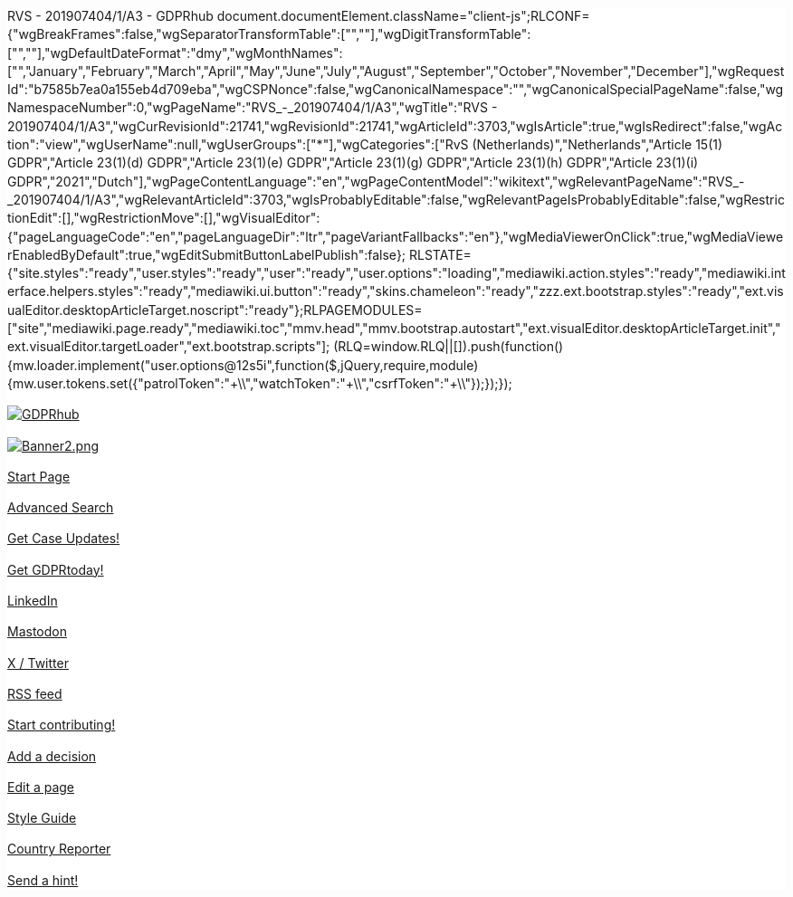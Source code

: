  RVS - 201907404/1/A3 - GDPRhub document.documentElement.className="client-js";RLCONF={"wgBreakFrames":false,"wgSeparatorTransformTable":\["",""\],"wgDigitTransformTable":\["",""\],"wgDefaultDateFormat":"dmy","wgMonthNames":\["","January","February","March","April","May","June","July","August","September","October","November","December"\],"wgRequestId":"b7585b7ea0a155eb4d709eba","wgCSPNonce":false,"wgCanonicalNamespace":"","wgCanonicalSpecialPageName":false,"wgNamespaceNumber":0,"wgPageName":"RVS\_-\_201907404/1/A3","wgTitle":"RVS - 201907404/1/A3","wgCurRevisionId":21741,"wgRevisionId":21741,"wgArticleId":3703,"wgIsArticle":true,"wgIsRedirect":false,"wgAction":"view","wgUserName":null,"wgUserGroups":\["\*"\],"wgCategories":\["RvS (Netherlands)","Netherlands","Article 15(1) GDPR","Article 23(1)(d) GDPR","Article 23(1)(e) GDPR","Article 23(1)(g) GDPR","Article 23(1)(h) GDPR","Article 23(1)(i) GDPR","2021","Dutch"\],"wgPageContentLanguage":"en","wgPageContentModel":"wikitext","wgRelevantPageName":"RVS\_-\_201907404/1/A3","wgRelevantArticleId":3703,"wgIsProbablyEditable":false,"wgRelevantPageIsProbablyEditable":false,"wgRestrictionEdit":\[\],"wgRestrictionMove":\[\],"wgVisualEditor":{"pageLanguageCode":"en","pageLanguageDir":"ltr","pageVariantFallbacks":"en"},"wgMediaViewerOnClick":true,"wgMediaViewerEnabledByDefault":true,"wgEditSubmitButtonLabelPublish":false}; RLSTATE={"site.styles":"ready","user.styles":"ready","user":"ready","user.options":"loading","mediawiki.action.styles":"ready","mediawiki.interface.helpers.styles":"ready","mediawiki.ui.button":"ready","skins.chameleon":"ready","zzz.ext.bootstrap.styles":"ready","ext.visualEditor.desktopArticleTarget.noscript":"ready"};RLPAGEMODULES=\["site","mediawiki.page.ready","mediawiki.toc","mmv.head","mmv.bootstrap.autostart","ext.visualEditor.desktopArticleTarget.init","ext.visualEditor.targetLoader","ext.bootstrap.scripts"\]; (RLQ=window.RLQ||\[\]).push(function(){mw.loader.implement("user.options@12s5i",function($,jQuery,require,module){mw.user.tokens.set({"patrolToken":"+\\\\","watchToken":"+\\\\","csrfToken":"+\\\\"});});});                    

[![GDPRhub](/images/gdprhub_v5_150.png)](/index.php?title=Welcome_to_GDPRhub "Visit the main page")

[![Banner2.png](/images/5/57/Banner2.png)](https://gdprhub.eu/index.php?title=GDPRtoday)

[Start Page](/index.php?title=Welcome_to_GDPRhub)

[Advanced Search](/index.php?title=Advanced_Search)

[Get Case Updates!](#)

[Get GDPRtoday!](/index.php?title=GDPRtoday)

[LinkedIn](https://www.linkedin.com/showcase/gdprhub)

[Mastodon](https://mastodon.social/@GDPRhub)

[X / Twitter](https://www.twitter.com/GDPRhub)

[RSS feed](https://gdprhub.eu/index.php?title=Special:NewPages&feed=atom&hideredirs=1&limit=10&render=1)

[Start contributing!](#)

[Add a decision](/index.php?title=How_to_add_a_new_decision)

[Edit a page](/index.php?title=How_to_edit_a_page_on_GDPRhub)

[Style Guide](/index.php?title=GDPRhub_style_guide)

[Country Reporter](https://gdprmgmt.noyb.eu/become_country_reporter)

[Send a hint!](mailto:GDPRhub@noyb.eu?subject=GDPRhub%20-%20hint&body=Thank%20you%20for%20sending%20us%20a%20hint!%0A%0AIf%20you%20want%20to%20send%20us%20details%20about%20a%20case%20that%20is%20not%20on%20GDPRhub%20yet%2C%20please%20fill%20out%20the%20form%20below!%0AIf%20you%20want%20to%20send%20us%20any%20other%20information%2C%20just%20delete%20this%20text.%0A%0A%3D%3D%3D%20General%20Details%20%3D%3D%3D%0A%0ALink%20to%20the%20decision%20\(attach%20document%20if%20not%20public\)%3A%0ADPA%2FCourt%3A%0ACountry%3A%0ADate%3A%0A%0A%3D%3D%3D%20Factual%20Summary%20in%20English%20%3D%3D%3D%0A%0A-%3E%20What%20happened%20in%20this%20case%3F%0A%0A%3D%3D%3D%20Summary%20of%20the%20Dispute%20in%20English%20%3D%3D%3D%0A%0A-%3E%20What%20was%20the%20core%20dispute%20about%3F%0A%0A%3D%3D%3D%20Summary%20of%20the%20Holding%20in%20English%20%3D%3D%3D%0A%0A-%3E%20What%20is%20the%20core%20take%20away%20from%20the%20decision%3F%0A%0A%0AThank%20you%20for%20your%20support!%0Anoyb.eu%20team)
